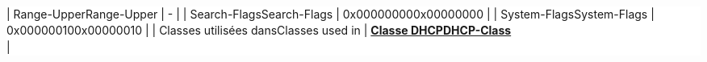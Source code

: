 | <span data-ttu-id="630a0-260">Range-Upper</span><span class="sxs-lookup"><span data-stu-id="630a0-260">Range-Upper</span></span>            | \-                                           |
| <span data-ttu-id="630a0-261">Search-Flags</span><span class="sxs-lookup"><span data-stu-id="630a0-261">Search-Flags</span></span>           | <span data-ttu-id="630a0-262">0x00000000</span><span class="sxs-lookup"><span data-stu-id="630a0-262">0x00000000</span></span>                                   |
| <span data-ttu-id="630a0-263">System-Flags</span><span class="sxs-lookup"><span data-stu-id="630a0-263">System-Flags</span></span>           | <span data-ttu-id="630a0-264">0x00000010</span><span class="sxs-lookup"><span data-stu-id="630a0-264">0x00000010</span></span>                                   |
| <span data-ttu-id="630a0-265">Classes utilisées dans</span><span class="sxs-lookup"><span data-stu-id="630a0-265">Classes used in</span></span>        | [<span data-ttu-id="630a0-266">**Classe DHCP**</span><span class="sxs-lookup"><span data-stu-id="630a0-266">**DHCP-Class**</span></span>](c-dhcpclass.md)<br/> |



 

 





